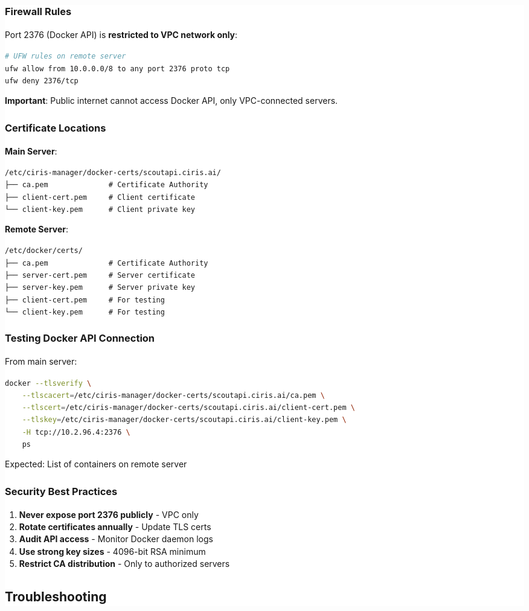 ### Firewall Rules

Port 2376 (Docker API) is **restricted to VPC network only**:

```bash
# UFW rules on remote server
ufw allow from 10.0.0.0/8 to any port 2376 proto tcp
ufw deny 2376/tcp
```

**Important**: Public internet cannot access Docker API, only VPC-connected servers.

### Certificate Locations

**Main Server**:
```
/etc/ciris-manager/docker-certs/scoutapi.ciris.ai/
├── ca.pem              # Certificate Authority
├── client-cert.pem     # Client certificate
└── client-key.pem      # Client private key
```

**Remote Server**:
```
/etc/docker/certs/
├── ca.pem              # Certificate Authority
├── server-cert.pem     # Server certificate
├── server-key.pem      # Server private key
├── client-cert.pem     # For testing
└── client-key.pem      # For testing
```

### Testing Docker API Connection

From main server:

```bash
docker --tlsverify \
    --tlscacert=/etc/ciris-manager/docker-certs/scoutapi.ciris.ai/ca.pem \
    --tlscert=/etc/ciris-manager/docker-certs/scoutapi.ciris.ai/client-cert.pem \
    --tlskey=/etc/ciris-manager/docker-certs/scoutapi.ciris.ai/client-key.pem \
    -H tcp://10.2.96.4:2376 \
    ps
```

Expected: List of containers on remote server

### Security Best Practices

1. **Never expose port 2376 publicly** - VPC only
2. **Rotate certificates annually** - Update TLS certs
3. **Audit API access** - Monitor Docker daemon logs
4. **Use strong key sizes** - 4096-bit RSA minimum
5. **Restrict CA distribution** - Only to authorized servers

## Troubleshooting
